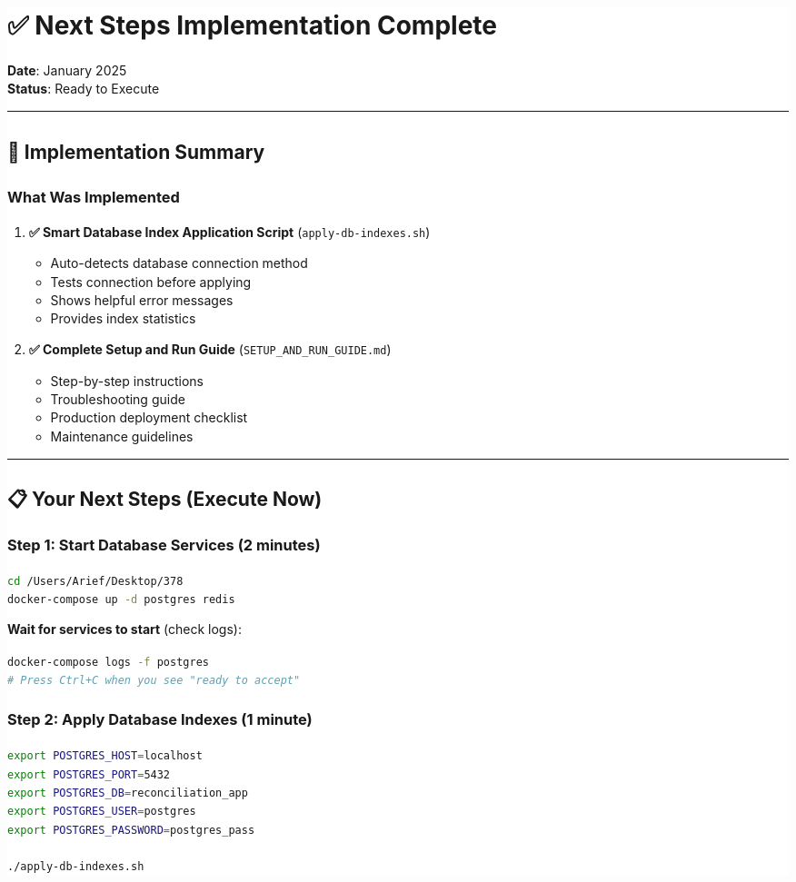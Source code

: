 # ✅ Next Steps Implementation Complete

**Date**: January 2025  
**Status**: Ready to Execute

---

## 🎯 Implementation Summary

### What Was Implemented

1. **✅ Smart Database Index Application Script** (`apply-db-indexes.sh`)
   - Auto-detects database connection method
   - Tests connection before applying
   - Shows helpful error messages
   - Provides index statistics

2. **✅ Complete Setup and Run Guide** (`SETUP_AND_RUN_GUIDE.md`)
   - Step-by-step instructions
   - Troubleshooting guide
   - Production deployment checklist
   - Maintenance guidelines

---

## 📋 Your Next Steps (Execute Now)

### Step 1: Start Database Services (2 minutes)

```bash
cd /Users/Arief/Desktop/378
docker-compose up -d postgres redis
```

**Wait for services to start** (check logs):
```bash
docker-compose logs -f postgres
# Press Ctrl+C when you see "ready to accept"
```

### Step 2: Apply Database Indexes (1 minute)

```bash
export POSTGRES_HOST=localhost
export POSTGRES_PORT=5432
export POSTGRES_DB=reconciliation_app
export POSTGRES_USER=postgres
export POSTGRES_PASSWORD=postgres_pass

./apply-db-indexes.sh
```
